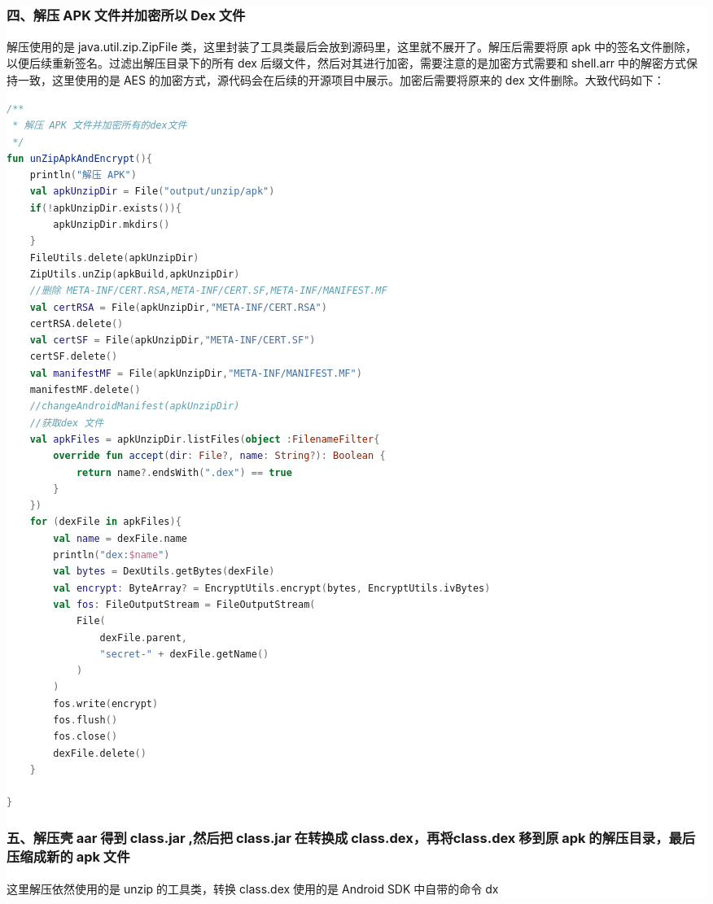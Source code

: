 ### 四、解压 APK 文件并加密所以 Dex 文件

解压使用的是 java.util.zip.ZipFile 类，这里封装了工具类最后会放到源码里，这里就不展开了。解压后需要将原 apk 中的签名文件删除，以便后续重新签名。过滤出解压目录下的所有 dex 后缀文件，然后对其进行加密，需要注意的是加密方式需要和 shell.arr 中的解密方式保持一致，这里使用的是 AES 的加密方式，源代码会在后续的开源项目中展示。加密后需要将原来的 dex 文件删除。大致代码如下：
```kotlin
/**
 * 解压 APK 文件并加密所有的dex文件
 */
fun unZipApkAndEncrypt(){
    println("解压 APK")
    val apkUnzipDir = File("output/unzip/apk")
    if(!apkUnzipDir.exists()){
        apkUnzipDir.mkdirs()
    }
    FileUtils.delete(apkUnzipDir)
    ZipUtils.unZip(apkBuild,apkUnzipDir)
    //删除 META-INF/CERT.RSA,META-INF/CERT.SF,META-INF/MANIFEST.MF
    val certRSA = File(apkUnzipDir,"META-INF/CERT.RSA")
    certRSA.delete()
    val certSF = File(apkUnzipDir,"META-INF/CERT.SF")
    certSF.delete()
    val manifestMF = File(apkUnzipDir,"META-INF/MANIFEST.MF")
    manifestMF.delete()
    //changeAndroidManifest(apkUnzipDir)
    //获取dex 文件
    val apkFiles = apkUnzipDir.listFiles(object :FilenameFilter{
        override fun accept(dir: File?, name: String?): Boolean {
            return name?.endsWith(".dex") == true
        }
    })
    for (dexFile in apkFiles){
        val name = dexFile.name
        println("dex:$name")
        val bytes = DexUtils.getBytes(dexFile)
        val encrypt: ByteArray? = EncryptUtils.encrypt(bytes, EncryptUtils.ivBytes)
        val fos: FileOutputStream = FileOutputStream(
            File(
                dexFile.parent,
                "secret-" + dexFile.getName()
            )
        )
        fos.write(encrypt)
        fos.flush()
        fos.close()
        dexFile.delete()
    }

}
```

### 五、解压壳 aar 得到 class.jar ,然后把 class.jar 在转换成 class.dex，再将class.dex 移到原 apk 的解压目录，最后压缩成新的 apk 文件
这里解压依然使用的是 unzip 的工具类，转换 class.dex 使用的是 Android SDK 中自带的命令 dx

